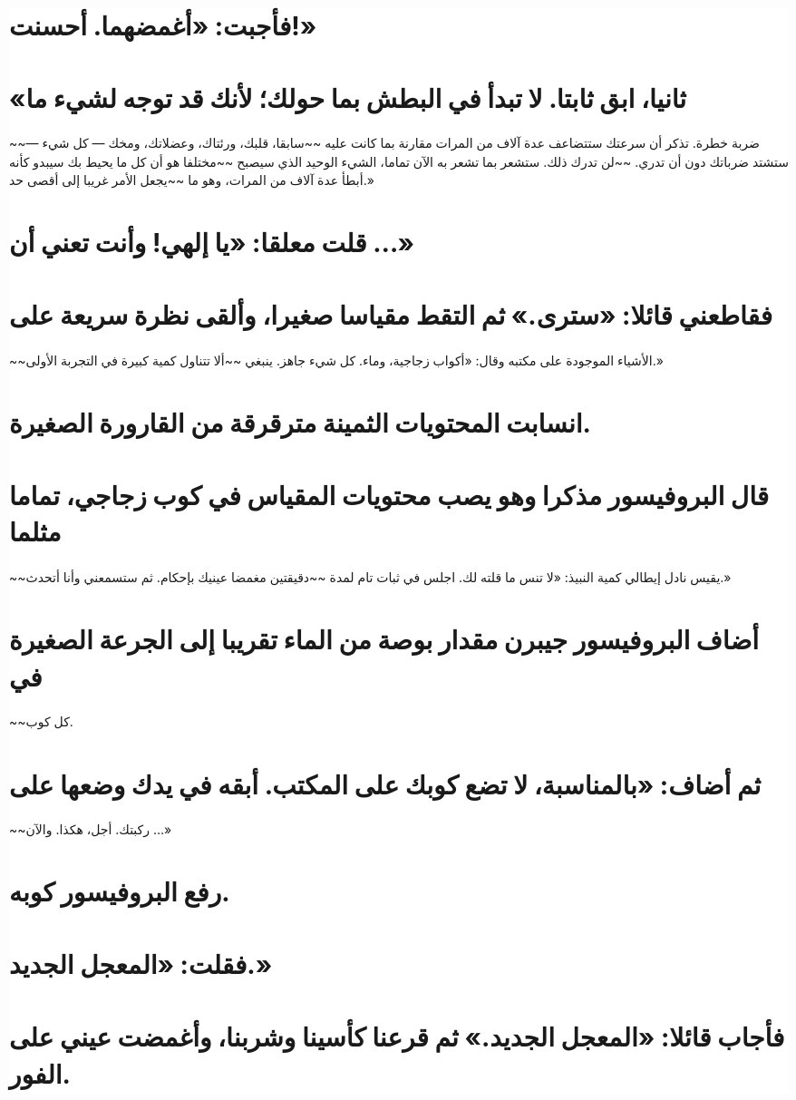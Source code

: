 # فأجبت: «أغمضهما. أحسنت!»

# «ثانيا، ابق ثابتا. لا تبدأ في البطش بما حولك؛ لأنك قد توجه لشيء ما
~~ضربة خطرة. تذكر أن سرعتك ستتضاعف عدة آلاف من المرات مقارنة بما كانت عليه
~~سابقا، قلبك، ورئتاك، وعضلاتك، ومخك — كل شيء — ستشتد ضرباتك دون أن تدري.
~~لن تدرك ذلك. ستشعر بما تشعر به الآن تماما، الشيء الوحيد الذي سيصبح
~~مختلفا هو أن كل ما يحيط بك سيبدو كأنه أبطأ عدة آلاف من المرات، وهو ما
~~يجعل الأمر غريبا إلى أقصى حد.»

# قلت معلقا: «يا إلهي! وأنت تعني أن …»

# فقاطعني قائلا: «سترى.» ثم التقط مقياسا صغيرا، وألقى نظرة سريعة على
~~الأشياء الموجودة على مكتبه وقال: «أكواب زجاجية، وماء. كل شيء جاهز. ينبغي
~~ألا تتناول كمية كبيرة في التجربة الأولى.»

# انسابت المحتويات الثمينة مترقرقة من القارورة الصغيرة.

# قال البروفيسور مذكرا وهو يصب محتويات المقياس في كوب زجاجي، تماما مثلما
~~يقيس نادل إيطالي كمية النبيذ: «لا تنس ما قلته لك. اجلس في ثبات تام لمدة
~~دقيقتين مغمضا عينيك بإحكام. ثم ستسمعني وأنا أتحدث.»

# أضاف البروفيسور جيبرن مقدار بوصة من الماء تقريبا إلى الجرعة الصغيرة في
~~كل كوب.

# ثم أضاف: «بالمناسبة، لا تضع كوبك على المكتب. أبقه في يدك وضعها على
~~ركبتك. أجل، هكذا. والآن …»

# رفع البروفيسور كوبه.

# فقلت: «المعجل الجديد.»

# فأجاب قائلا: «المعجل الجديد.» ثم قرعنا كأسينا وشربنا، وأغمضت عيني على الفور.

